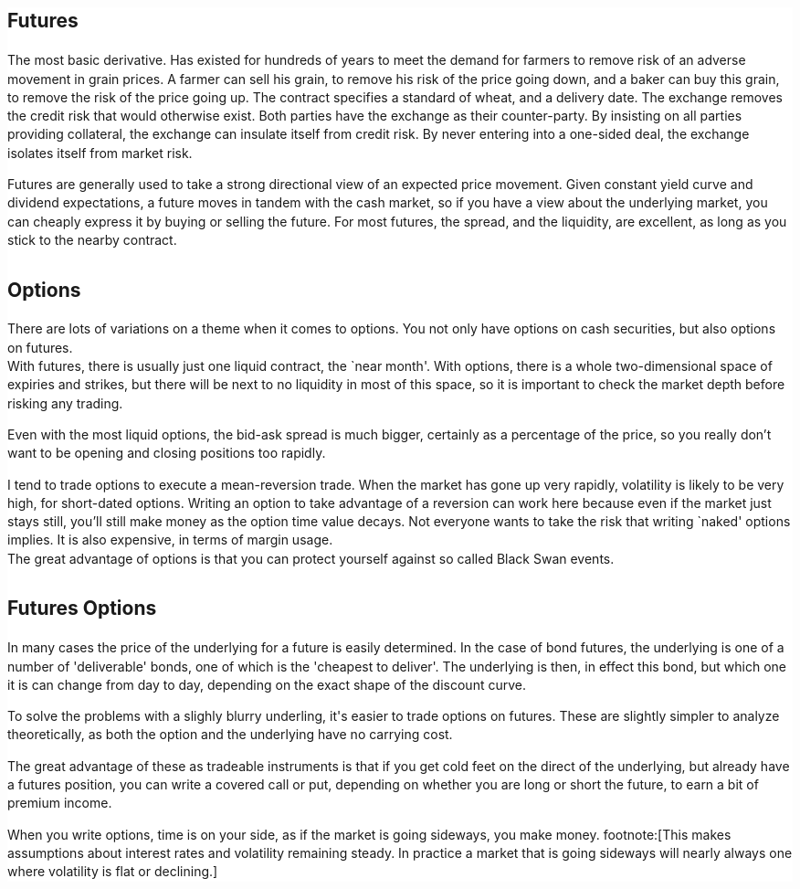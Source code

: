 ## Futures

The most basic derivative. Has existed for hundreds of years to meet the demand for farmers to remove risk of an adverse movement in grain prices. A farmer can sell his grain, to remove his risk of the price going down, and a baker can buy this grain, to remove the risk of the price going up. The contract specifies a standard of wheat, and a delivery date. The exchange removes the credit risk that would otherwise exist. Both parties have the exchange as their counter-party. By insisting on all parties providing collateral, the exchange can insulate itself from credit risk. By never entering into a one-sided deal, the exchange isolates itself from market risk.

Futures are generally used to take a strong directional view of an expected price movement. Given constant yield curve and dividend expectations, a future moves in tandem with the cash market, so if you have a view about the underlying market, you can cheaply express it by buying or selling the future. For most futures, the spread, and the liquidity, are excellent, as long as you stick to the nearby contract.

## Options

There are lots of variations on a theme when it comes to options. You not only have options on cash securities, but also options on futures.  
With futures, there is usually just one liquid contract, the \`near month'. With options, there is a whole two-dimensional space of expiries and strikes, but there will be next to no liquidity in most of this space, so it is important to check the market depth before risking any trading.

Even with the most liquid options, the bid-ask spread is much bigger, certainly as a percentage of the price, so you really don’t want to be opening and closing positions too rapidly.

I tend to trade options to execute a mean-reversion trade. When the market has gone up very rapidly, volatility is likely to be very high, for short-dated options. Writing an option to take advantage of a reversion can work here because even if the market just stays still, you’ll still make money as the option time value decays. Not everyone wants to take the risk that writing \`naked' options implies. It is also expensive, in terms of margin usage.  
The great advantage of options is that you can protect yourself against so called Black Swan events.

## Futures Options

In many cases the price of the underlying for a future is easily determined. In the case of bond futures, the underlying is one of a number of 'deliverable' bonds, one of which is the 'cheapest to deliver'. The underlying is then, in effect this bond, but which one it is can change from day to day, depending on the exact shape of the discount curve.

To solve the problems with a slighly blurry underling, it's easier to trade options on futures. These are slightly simpler to analyze theoretically, as both the option and the underlying have no carrying cost.

The great advantage of these as tradeable instruments is that if you get cold feet on the direct of the underlying, but already have a futures position, you can write a covered call or put, depending on whether you are long or short the future, to earn a bit of premium income.

When you write options, time is on your side, as if the market is going sideways, you make money. footnote:\[This makes assumptions about interest rates and volatility remaining steady. In practice a market that is going sideways will nearly always one where volatility is flat or declining.\]
